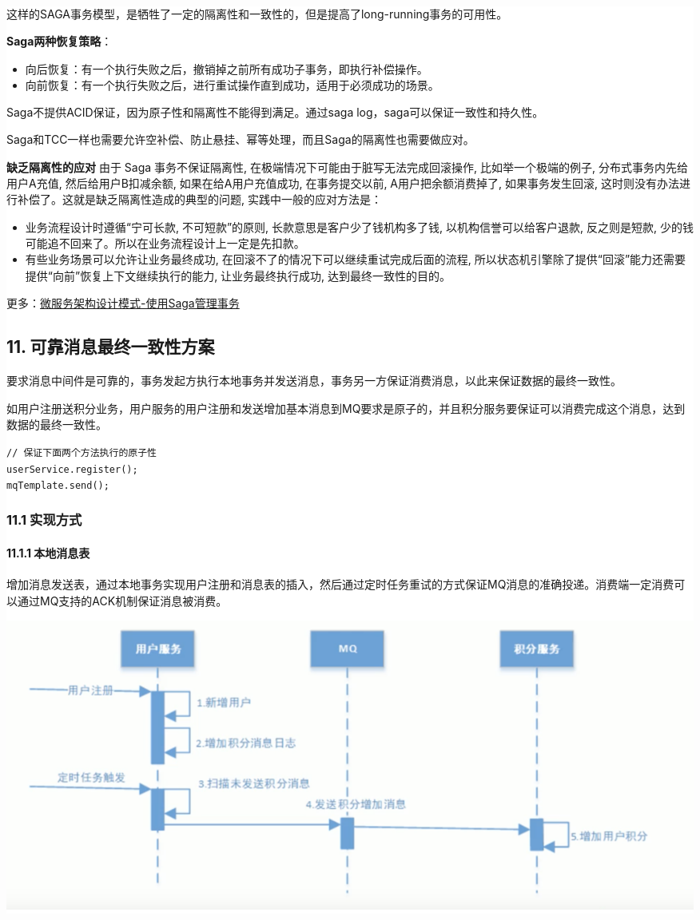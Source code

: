 这样的SAGA事务模型，是牺牲了一定的隔离性和一致性的，但是提高了long-running事务的可用性。

**Saga两种恢复策略**：
- 向后恢复：有一个执行失败之后，撤销掉之前所有成功子事务，即执行补偿操作。
- 向前恢复：有一个执行失败之后，进行重试操作直到成功，适用于必须成功的场景。

Saga不提供ACID保证，因为原子性和隔离性不能得到满足。通过saga log，saga可以保证一致性和持久性。

Saga和TCC一样也需要允许空补偿、防止悬挂、幂等处理，而且Saga的隔离性也需要做应对。

**缺乏隔离性的应对**
由于 Saga 事务不保证隔离性, 在极端情况下可能由于脏写无法完成回滚操作, 比如举一个极端的例子, 分布式事务内先给用户A充值, 然后给用户B扣减余额, 如果在给A用户充值成功, 在事务提交以前, A用户把余额消费掉了, 如果事务发生回滚, 这时则没有办法进行补偿了。这就是缺乏隔离性造成的典型的问题, 实践中一般的应对方法是：
- 业务流程设计时遵循“宁可长款, 不可短款”的原则, 长款意思是客户少了钱机构多了钱, 以机构信誉可以给客户退款, 反之则是短款, 少的钱可能追不回来了。所以在业务流程设计上一定是先扣款。
- 有些业务场景可以允许让业务最终成功, 在回滚不了的情况下可以继续重试完成后面的流程, 所以状态机引擎除了提供“回滚”能力还需要提供“向前”恢复上下文继续执行的能力, 让业务最终执行成功, 达到最终一致性的目的。

更多：[微服务架构设计模式-使用Saga管理事务](https://blog.csdn.net/ylnlp5602260/article/details/113809953)

## 11. 可靠消息最终一致性方案

要求消息中间件是可靠的，事务发起方执行本地事务并发送消息，事务另一方保证消费消息，以此来保证数据的最终一致性。

如用户注册送积分业务，用户服务的用户注册和发送增加基本消息到MQ要求是原子的，并且积分服务要保证可以消费完成这个消息，达到数据的最终一致性。

```txt
// 保证下面两个方法执行的原子性
userService.register();
mqTemplate.send();
```

### 11.1 实现方式
#### 11.1.1 本地消息表

增加消息发送表，通过本地事务实现用户注册和消息表的插入，然后通过定时任务重试的方式保证MQ消息的准确投递。消费端一定消费可以通过MQ支持的ACK机制保证消息被消费。

![image](https://raw.githubusercontent.com/future94/java-technology/master/database/transaction/images/38d33497287b4178bb961fb97bafa65a.png)
